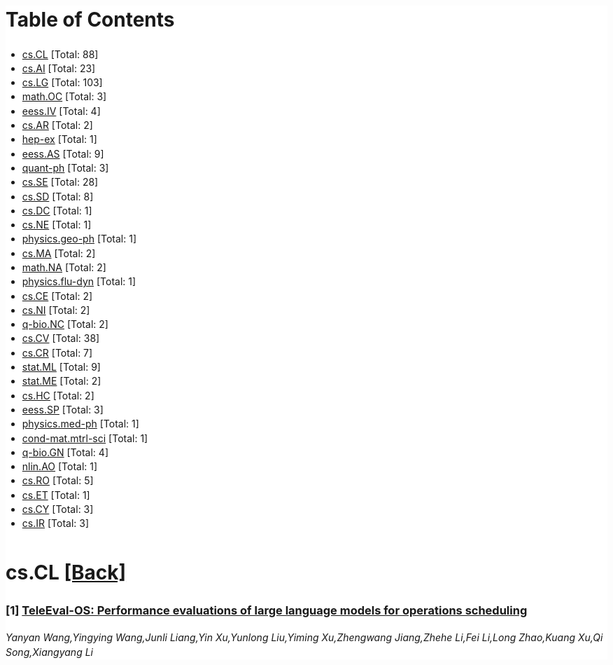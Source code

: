 <div id=toc></div>

# Table of Contents

- [cs.CL](#cs.CL) [Total: 88]
- [cs.AI](#cs.AI) [Total: 23]
- [cs.LG](#cs.LG) [Total: 103]
- [math.OC](#math.OC) [Total: 3]
- [eess.IV](#eess.IV) [Total: 4]
- [cs.AR](#cs.AR) [Total: 2]
- [hep-ex](#hep-ex) [Total: 1]
- [eess.AS](#eess.AS) [Total: 9]
- [quant-ph](#quant-ph) [Total: 3]
- [cs.SE](#cs.SE) [Total: 28]
- [cs.SD](#cs.SD) [Total: 8]
- [cs.DC](#cs.DC) [Total: 1]
- [cs.NE](#cs.NE) [Total: 1]
- [physics.geo-ph](#physics.geo-ph) [Total: 1]
- [cs.MA](#cs.MA) [Total: 2]
- [math.NA](#math.NA) [Total: 2]
- [physics.flu-dyn](#physics.flu-dyn) [Total: 1]
- [cs.CE](#cs.CE) [Total: 2]
- [cs.NI](#cs.NI) [Total: 2]
- [q-bio.NC](#q-bio.NC) [Total: 2]
- [cs.CV](#cs.CV) [Total: 38]
- [cs.CR](#cs.CR) [Total: 7]
- [stat.ML](#stat.ML) [Total: 9]
- [stat.ME](#stat.ME) [Total: 2]
- [cs.HC](#cs.HC) [Total: 2]
- [eess.SP](#eess.SP) [Total: 3]
- [physics.med-ph](#physics.med-ph) [Total: 1]
- [cond-mat.mtrl-sci](#cond-mat.mtrl-sci) [Total: 1]
- [q-bio.GN](#q-bio.GN) [Total: 4]
- [nlin.AO](#nlin.AO) [Total: 1]
- [cs.RO](#cs.RO) [Total: 5]
- [cs.ET](#cs.ET) [Total: 1]
- [cs.CY](#cs.CY) [Total: 3]
- [cs.IR](#cs.IR) [Total: 3]


<div id='cs.CL'></div>

# cs.CL [[Back]](#toc)

### [1] [TeleEval-OS: Performance evaluations of large language models for operations scheduling](https://arxiv.org/abs/2506.11017)
*Yanyan Wang,Yingying Wang,Junli Liang,Yin Xu,Yunlong Liu,Yiming Xu,Zhengwang Jiang,Zhehe Li,Fei Li,Long Zhao,Kuang Xu,Qi Song,Xiangyang Li*
